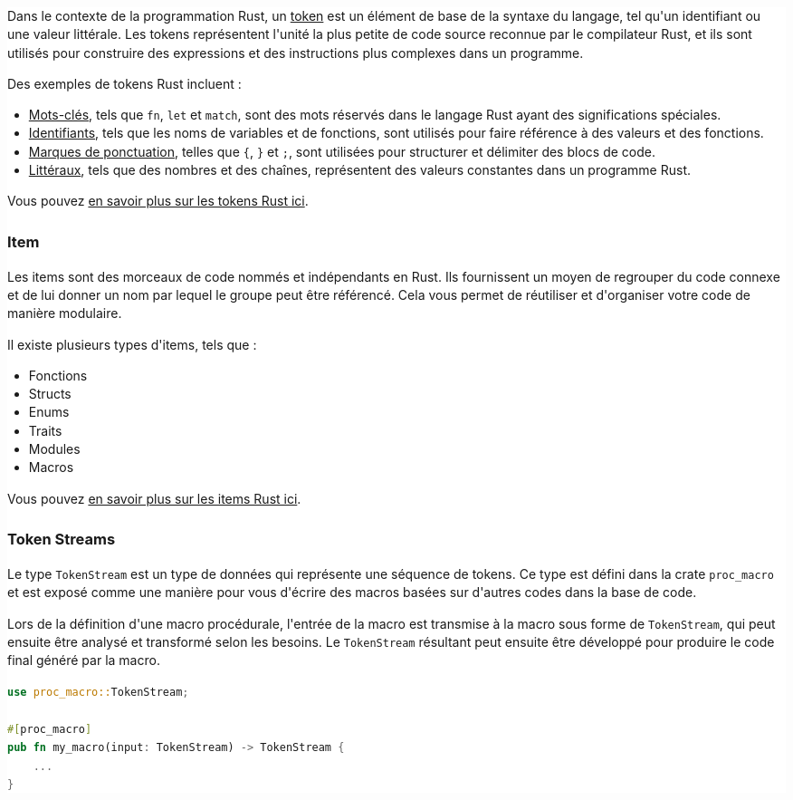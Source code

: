 Dans le contexte de la programmation Rust, un [token](https://doc.rust-lang.org/reference/tokens.html) est un élément de base de la syntaxe du langage, tel qu'un identifiant ou une valeur littérale. Les tokens représentent l'unité la plus petite de code source reconnue par le compilateur Rust, et ils sont utilisés pour construire des expressions et des instructions plus complexes dans un programme.

Des exemples de tokens Rust incluent :

- [Mots-clés](https://doc.rust-lang.org/reference/keywords.html), tels que `fn`, `let` et `match`, sont des mots réservés dans le langage Rust ayant des significations spéciales.
- [Identifiants](https://doc.rust-lang.org/reference/identifiers.html), tels que les noms de variables et de fonctions, sont utilisés pour faire référence à des valeurs et des fonctions.
- [Marques de ponctuation](https://doc.rust-lang.org/reference/tokens.html#punctuation), telles que `{`, `}` et `;`, sont utilisées pour structurer et délimiter des blocs de code.
- [Littéraux](https://doc.rust-lang.org/reference/tokens.html#literals), tels que des nombres et des chaînes, représentent des valeurs constantes dans un programme Rust.

Vous pouvez [en savoir plus sur les tokens Rust ici](https://doc.rust-lang.org/reference/tokens.html).

### Item

Les items sont des morceaux de code nommés et indépendants en Rust. Ils fournissent un moyen de regrouper du code connexe et de lui donner un nom par lequel le groupe peut être référencé. Cela vous permet de réutiliser et d'organiser votre code de manière modulaire.

Il existe plusieurs types d'items, tels que :

- Fonctions
- Structs
- Enums
- Traits
- Modules
- Macros

Vous pouvez [en savoir plus sur les items Rust ici](https://doc.rust-lang.org/reference/items.html).

### Token Streams

Le type `TokenStream` est un type de données qui représente une séquence de tokens. Ce type est défini dans la crate `proc_macro` et est exposé comme une manière pour vous d'écrire des macros basées sur d'autres codes dans la base de code.

Lors de la définition d'une macro procédurale, l'entrée de la macro est transmise à la macro sous forme de `TokenStream`, qui peut ensuite être analysé et transformé selon les besoins. Le `TokenStream` résultant peut ensuite être développé pour produire le code final généré par la macro.

```rust
use proc_macro::TokenStream;

#[proc_macro]
pub fn my_macro(input: TokenStream) -> TokenStream {
    ...
}
```
